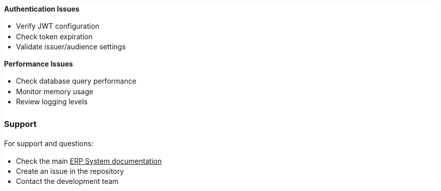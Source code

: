 **Authentication Issues**
- Verify JWT configuration
- Check token expiration
- Validate issuer/audience settings

**Performance Issues**
- Check database query performance
- Monitor memory usage
- Review logging levels

### Support

For support and questions:
- Check the main [ERP System documentation](../../docs/)
- Create an issue in the repository
- Contact the development team
